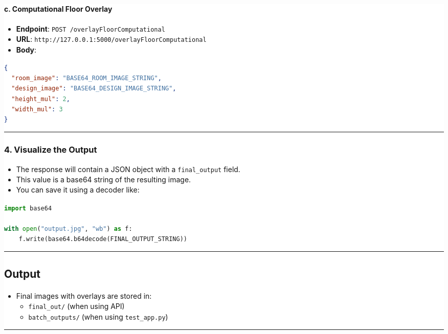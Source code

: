 
#### c. Computational Floor Overlay

- **Endpoint**: `POST /overlayFloorComputational`
- **URL**: `http://127.0.0.1:5000/overlayFloorComputational`
- **Body**:
```json
{
  "room_image": "BASE64_ROOM_IMAGE_STRING",
  "design_image": "BASE64_DESIGN_IMAGE_STRING",
  "height_mul": 2,
  "width_mul": 3
}
```

---

### 4. Visualize the Output

- The response will contain a JSON object with a `final_output` field.
- This value is a base64 string of the resulting image.
- You can save it using a decoder like:

```python
import base64

with open("output.jpg", "wb") as f:
    f.write(base64.b64decode(FINAL_OUTPUT_STRING))
```

---

## Output

- Final images with overlays are stored in:
  - `final_out/` (when using API)
  - `batch_outputs/` (when using `test_app.py`)

---
